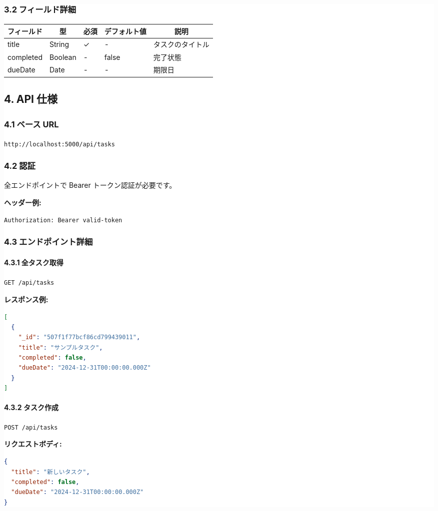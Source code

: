 ### 3.2 フィールド詳細
| フィールド | 型 | 必須 | デフォルト値 | 説明 |
|-----------|----|----|------------|------|
| title | String | ✓ | - | タスクのタイトル |
| completed | Boolean | - | false | 完了状態 |
| dueDate | Date | - | - | 期限日 |

## 4. API 仕様

### 4.1 ベース URL
```
http://localhost:5000/api/tasks
```

### 4.2 認証
全エンドポイントで Bearer トークン認証が必要です。

**ヘッダー例:**
```
Authorization: Bearer valid-token
```

### 4.3 エンドポイント詳細

#### 4.3.1 全タスク取得
```
GET /api/tasks
```

**レスポンス例:**
```json
[
  {
    "_id": "507f1f77bcf86cd799439011",
    "title": "サンプルタスク",
    "completed": false,
    "dueDate": "2024-12-31T00:00:00.000Z"
  }
]
```

#### 4.3.2 タスク作成
```
POST /api/tasks
```

**リクエストボディ:**
```json
{
  "title": "新しいタスク",
  "completed": false,
  "dueDate": "2024-12-31T00:00:00.000Z"
}
```
